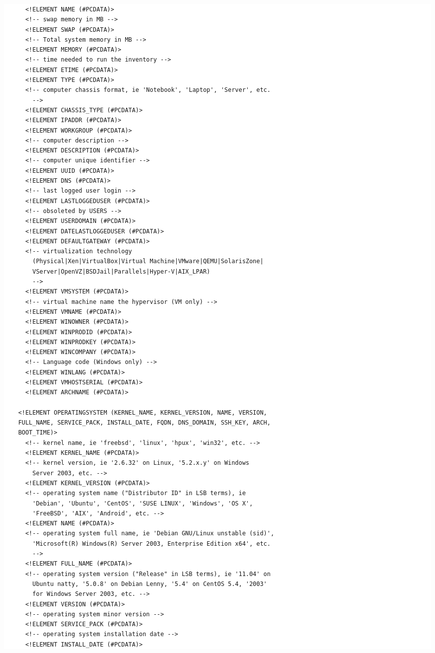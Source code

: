           <!ELEMENT NAME (#PCDATA)>
          <!-- swap memory in MB -->
          <!ELEMENT SWAP (#PCDATA)>
          <!-- Total system memory in MB -->
          <!ELEMENT MEMORY (#PCDATA)>
          <!-- time needed to run the inventory -->
          <!ELEMENT ETIME (#PCDATA)>
          <!ELEMENT TYPE (#PCDATA)>
          <!-- computer chassis format, ie 'Notebook', 'Laptop', 'Server', etc.
            -->
          <!ELEMENT CHASSIS_TYPE (#PCDATA)>
          <!ELEMENT IPADDR (#PCDATA)>
          <!ELEMENT WORKGROUP (#PCDATA)>
          <!-- computer description -->
          <!ELEMENT DESCRIPTION (#PCDATA)>
          <!-- computer unique identifier -->
          <!ELEMENT UUID (#PCDATA)>
          <!ELEMENT DNS (#PCDATA)>
          <!-- last logged user login -->
          <!ELEMENT LASTLOGGEDUSER (#PCDATA)>
          <!-- obsoleted by USERS -->
          <!ELEMENT USERDOMAIN (#PCDATA)>
          <!ELEMENT DATELASTLOGGEDUSER (#PCDATA)>
          <!ELEMENT DEFAULTGATEWAY (#PCDATA)>
          <!-- virtualization technology
            (Physical|Xen|VirtualBox|Virtual Machine|VMware|QEMU|SolarisZone|
            VServer|OpenVZ|BSDJail|Parallels|Hyper-V|AIX_LPAR)
            -->
          <!ELEMENT VMSYSTEM (#PCDATA)>
          <!-- virtual machine name the hypervisor (VM only) -->
          <!ELEMENT VMNAME (#PCDATA)>
          <!ELEMENT WINOWNER (#PCDATA)>
          <!ELEMENT WINPRODID (#PCDATA)>
          <!ELEMENT WINPRODKEY (#PCDATA)>
          <!ELEMENT WINCOMPANY (#PCDATA)>
          <!-- Language code (Windows only) -->
          <!ELEMENT WINLANG (#PCDATA)>
          <!ELEMENT VMHOSTSERIAL (#PCDATA)>
          <!ELEMENT ARCHNAME (#PCDATA)>

        <!ELEMENT OPERATINGSYSTEM (KERNEL_NAME, KERNEL_VERSION, NAME, VERSION,
        FULL_NAME, SERVICE_PACK, INSTALL_DATE, FQDN, DNS_DOMAIN, SSH_KEY, ARCH,
        BOOT_TIME)>
          <!-- kernel name, ie 'freebsd', 'linux', 'hpux', 'win32', etc. -->
          <!ELEMENT KERNEL_NAME (#PCDATA)>
          <!-- kernel version, ie '2.6.32' on Linux, '5.2.x.y' on Windows
            Server 2003, etc. -->
          <!ELEMENT KERNEL_VERSION (#PCDATA)>
          <!-- operating system name ("Distributor ID" in LSB terms), ie
            'Debian', 'Ubuntu', 'CentOS', 'SUSE LINUX', 'Windows', 'OS X',
            'FreeBSD', 'AIX', 'Android', etc. -->
          <!ELEMENT NAME (#PCDATA)>
          <!-- operating system full name, ie 'Debian GNU/Linux unstable (sid)',
            'Microsoft(R) Windows(R) Server 2003, Enterprise Edition x64', etc.
            -->
          <!ELEMENT FULL_NAME (#PCDATA)>
          <!-- operating system version ("Release" in LSB terms), ie '11.04' on
            Ubuntu natty, '5.0.8' on Debian Lenny, '5.4' on CentOS 5.4, '2003'
            for Windows Server 2003, etc. -->
          <!ELEMENT VERSION (#PCDATA)>
          <!-- operating system minor version -->
          <!ELEMENT SERVICE_PACK (#PCDATA)>
          <!-- operating system installation date -->
          <!ELEMENT INSTALL_DATE (#PCDATA)>